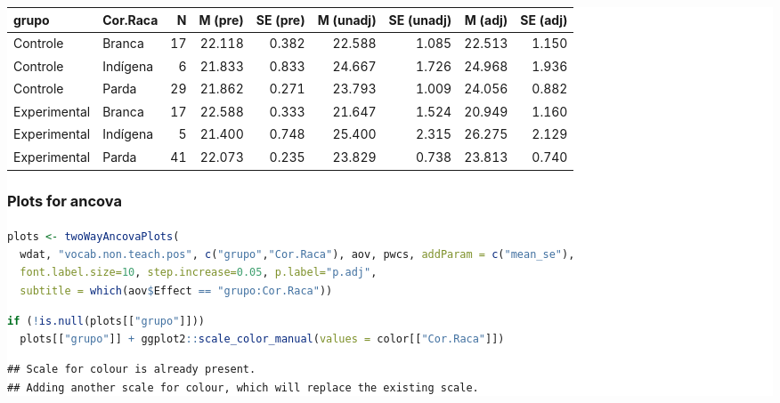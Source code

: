 | grupo        | Cor.Raca |   N | M (pre) | SE (pre) | M (unadj) | SE (unadj) | M (adj) | SE (adj) |
|:-------------|:---------|----:|--------:|---------:|----------:|-----------:|--------:|---------:|
| Controle     | Branca   |  17 |  22.118 |    0.382 |    22.588 |      1.085 |  22.513 |    1.150 |
| Controle     | Indígena |   6 |  21.833 |    0.833 |    24.667 |      1.726 |  24.968 |    1.936 |
| Controle     | Parda    |  29 |  21.862 |    0.271 |    23.793 |      1.009 |  24.056 |    0.882 |
| Experimental | Branca   |  17 |  22.588 |    0.333 |    21.647 |      1.524 |  20.949 |    1.160 |
| Experimental | Indígena |   5 |  21.400 |    0.748 |    25.400 |      2.315 |  26.275 |    2.129 |
| Experimental | Parda    |  41 |  22.073 |    0.235 |    23.829 |      0.738 |  23.813 |    0.740 |

### Plots for ancova

``` r
plots <- twoWayAncovaPlots(
  wdat, "vocab.non.teach.pos", c("grupo","Cor.Raca"), aov, pwcs, addParam = c("mean_se"),
  font.label.size=10, step.increase=0.05, p.label="p.adj",
  subtitle = which(aov$Effect == "grupo:Cor.Raca"))
```

``` r
if (!is.null(plots[["grupo"]]))
  plots[["grupo"]] + ggplot2::scale_color_manual(values = color[["Cor.Raca"]])
```

    ## Scale for colour is already present.
    ## Adding another scale for colour, which will replace the existing scale.
